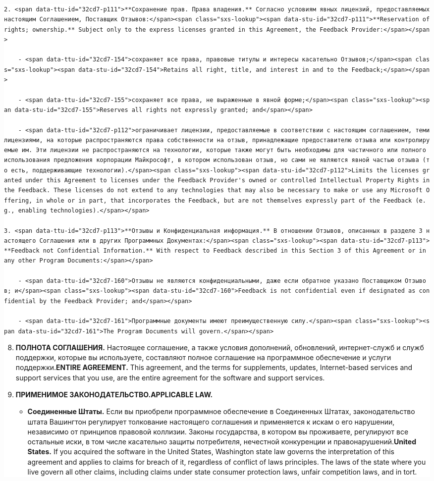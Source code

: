     2. <span data-ttu-id="32cd7-p111">**Сохранение прав. Права владения.** Согласно условиям явных лицензий, предоставляемых настоящим Соглашением, Поставщик Отзывов:</span><span class="sxs-lookup"><span data-stu-id="32cd7-p111">**Reservation of rights; ownership.** Subject only to the express licenses granted in this Agreement, the Feedback Provider:</span></span>
    
        - <span data-ttu-id="32cd7-154">сохраняет все права, правовые титулы и интересы касательно Отзывов;</span><span class="sxs-lookup"><span data-stu-id="32cd7-154">Retains all right, title, and interest in and to the Feedback;</span></span>
    
        - <span data-ttu-id="32cd7-155">сохраняет все права, не выраженные в явной форме;</span><span class="sxs-lookup"><span data-stu-id="32cd7-155">Reserves all rights not expressly granted; and</span></span>
    
        - <span data-ttu-id="32cd7-p112">ограничивает лицензии, предоставляемые в соответствии с настоящим соглашением, теми лицензиями, на которые распространяются права собственности на отзыв, принадлежащие предоставителю отзыва или контролируемые им. Эти лицензии не распространяются на технологии, которые также могут быть необходимы для частичного или полного использования предложения корпорации Майкрософт, в котором использован отзыв, но сами не являются явной частью отзыва (то есть, поддерживающие технологии).</span><span class="sxs-lookup"><span data-stu-id="32cd7-p112">Limits the licenses granted under this Agreement to licenses under the Feedback Provider's owned or controlled Intellectual Property Rights in the Feedback. These licenses do not extend to any technologies that may also be necessary to make or use any Microsoft Offering, in whole or in part, that incorporates the Feedback, but are not themselves expressly part of the Feedback (e.g., enabling technologies).</span></span>
    
    3. <span data-ttu-id="32cd7-p113">**Отзывы и Конфиденциальная информация.** В отношении Отзывов, описанных в разделе 3 настоящего Соглашения или в других Программных Документах:</span><span class="sxs-lookup"><span data-stu-id="32cd7-p113">**Feedback not Confidential Information.** With respect to Feedback described in this Section 3 of this Agreement or in any other Program Documents:</span></span>
    
        - <span data-ttu-id="32cd7-160">Отзывы не являются конфиденциальными, даже если обратное указано Поставщиком Отзывов; и</span><span class="sxs-lookup"><span data-stu-id="32cd7-160">Feedback is not confidential even if designated as confidential by the Feedback Provider; and</span></span>

        - <span data-ttu-id="32cd7-161">Программные документы имеют преимущественную силу.</span><span class="sxs-lookup"><span data-stu-id="32cd7-161">The Program Documents will govern.</span></span>
    
 
8. <span data-ttu-id="32cd7-p114">**ПОЛНОТА СОГЛАШЕНИЯ.** Настоящее соглашение, а также условия дополнений, обновлений, интернет-служб и служб поддержки, которые вы используете, составляют полное соглашение на программное обеспечение и услуги поддержки.</span><span class="sxs-lookup"><span data-stu-id="32cd7-p114">**ENTIRE AGREEMENT.** This agreement, and the terms for supplements, updates, Internet-based services and support services that you use, are the entire agreement for the software and support services.</span></span>
    
9. <span data-ttu-id="32cd7-164">**ПРИМЕНИМОЕ ЗАКОНОДАТЕЛЬСТВО.**</span><span class="sxs-lookup"><span data-stu-id="32cd7-164">**APPLICABLE LAW.**</span></span>
    
    - <span data-ttu-id="32cd7-p115">**Соединенные Штаты.** Если вы приобрели программное обеспечение в Соединенных Штатах, законодательство штата Вашингтон регулирует толкование настоящего соглашения и применяется к искам о его нарушении, независимо от принципов правовой коллизии. Законы государства, в котором вы проживаете, регулируют все остальные иски, в том числе касательно защиты потребителя, нечестной конкуренции и правонарушений.</span><span class="sxs-lookup"><span data-stu-id="32cd7-p115">**United States.** If you acquired the software in the United States, Washington state law governs the interpretation of this agreement and applies to claims for breach of it, regardless of conflict of laws principles. The laws of the state where you live govern all other claims, including claims under state consumer protection laws, unfair competition laws, and in tort.</span></span>
    